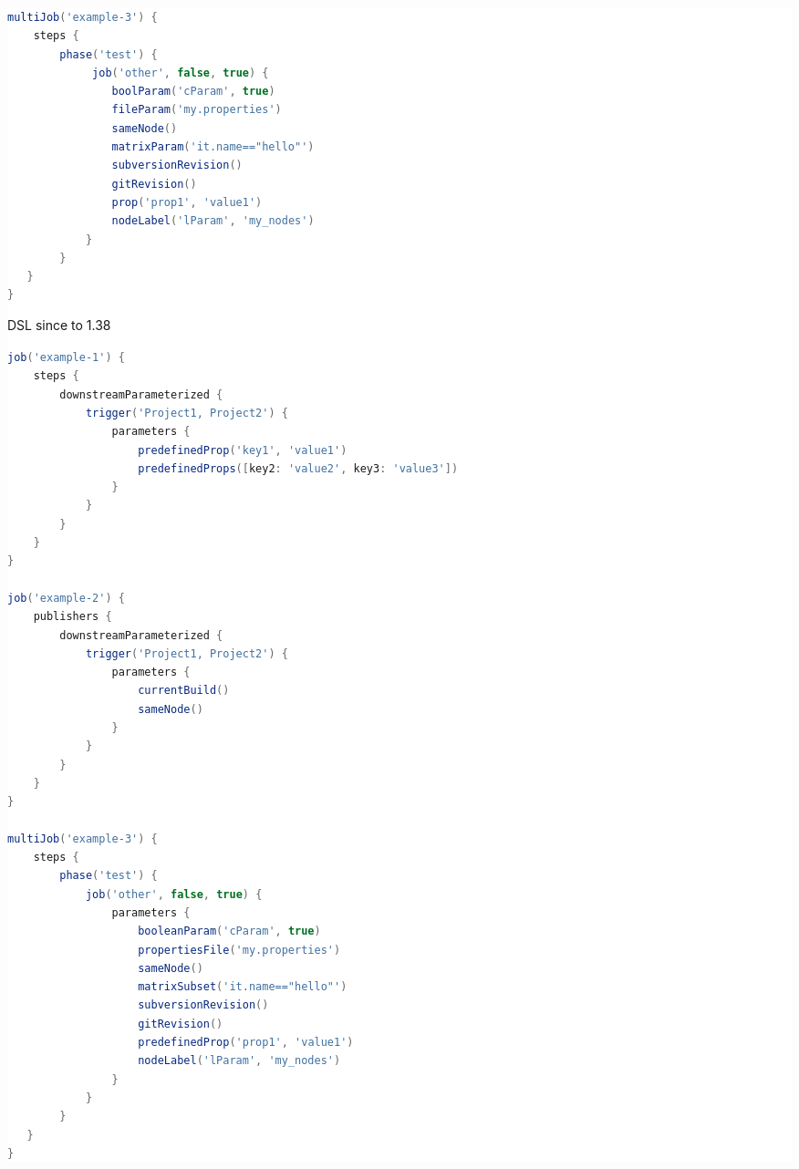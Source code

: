 ```groovy
multiJob('example-3') {
    steps {
        phase('test') {
             job('other', false, true) {
                boolParam('cParam', true)
                fileParam('my.properties')
                sameNode()
                matrixParam('it.name=="hello"')
                subversionRevision()
                gitRevision()
                prop('prop1', 'value1')
                nodeLabel('lParam', 'my_nodes')
            }
        }
   }
}
```

DSL since to 1.38
```groovy
job('example-1') {
    steps {
        downstreamParameterized {
            trigger('Project1, Project2') {
                parameters {
                    predefinedProp('key1', 'value1')
                    predefinedProps([key2: 'value2', key3: 'value3'])
                }
            }
        }
    }
}

job('example-2') {
    publishers {
        downstreamParameterized {
            trigger('Project1, Project2') {
                parameters {
                    currentBuild()
                    sameNode()
                }
            }
        }
    }
}

multiJob('example-3') {
    steps {
        phase('test') {
            job('other', false, true) {
                parameters {
                    booleanParam('cParam', true)
                    propertiesFile('my.properties')
                    sameNode()
                    matrixSubset('it.name=="hello"')
                    subversionRevision()
                    gitRevision()
                    predefinedProp('prop1', 'value1')
                    nodeLabel('lParam', 'my_nodes')
                }
            }
        }
   }
}
```